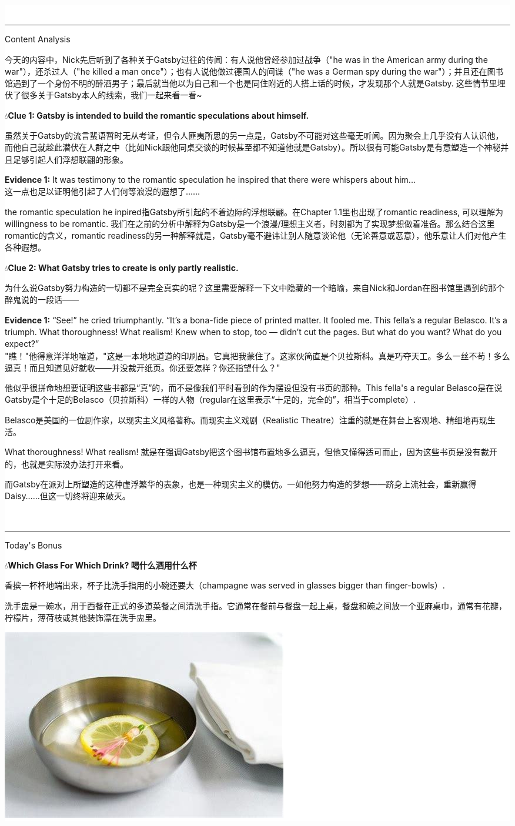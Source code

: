 
<br>

---
Content Analysis

今天的内容中，Nick先后听到了各种关于Gatsby过往的传闻：有人说他曾经参加过战争（"he was in the American army during the war"），还杀过人（"he killed a man once"）；也有人说他做过德国人的间谍（"he was a German spy during the war"）；并且还在图书馆遇到了一个身份不明的醉酒男子；最后就当他以为自己和一个也是同住附近的人搭上话的时候，才发现那个人就是Gatsby. 这些情节里埋伏了很多关于Gatsby本人的线索，我们一起来看一看~  

💧**Clue 1:  Gatsby is intended to build the romantic speculations about himself.**

虽然关于Gatsby的流言蜚语暂时无从考证，但令人匪夷所思的另一点是，Gatsby不可能对这些毫无听闻。因为聚会上几乎没有人认识他，而他自己就趁此潜伏在人群之中（比如Nick跟他同桌交谈的时候甚至都不知道他就是Gatsby）。所以很有可能Gatsby是有意塑造一个神秘并且足够引起人们浮想联翩的形象。  

**Evidence 1:** It was testimony to the romantic speculation he inspired that there were whispers about him...  
这一点也足以证明他引起了人们何等浪漫的遐想了……  

the romantic speculation he inpired指Gatsby所引起的不着边际的浮想联翩。在Chapter 1.1里也出现了romantic readiness, 可以理解为willingness to be romantic. 我们在之前的分析中解释为Gatsby是一个浪漫/理想主义者，时刻都为了实现梦想做着准备。那么结合这里romantic的含义，romantic readiness的另一种解释就是，Gatsby毫不避讳让别人随意谈论他（无论善意或恶意），他乐意让人们对他产生各种遐想。  

💧**Clue 2: What Gatsby tries to create is only partly realistic.**

为什么说Gatsby努力构造的一切都不是完全真实的呢？这里需要解释一下文中隐藏的一个暗喻，来自Nick和Jordan在图书馆里遇到的那个醉鬼说的一段话——  

**Evidence 1:** “See!” he cried triumphantly. “It’s a bona-fide piece of printed matter. It fooled me. This fella’s a regular Belasco. It’s a triumph. What thoroughness! What realism! Knew when to stop, too — didn’t cut the pages. But what do you want? What do you expect?”  
"瞧！"他得意洋洋地嚷道，"这是一本地地道道的印刷品。它真把我蒙住了。这家伙简直是个贝拉斯科。真是巧夺天工。多么一丝不苟！多么逼真！而且知道见好就收——并没裁开纸页。你还要怎样？你还指望什么？"  

他似乎很拼命地想要证明这些书都是“真”的，而不是像我们平时看到的作为摆设但没有书页的那种。This fella's a regular Belasco是在说Gatsby是个十足的Belasco（贝拉斯科）一样的人物（regular在这里表示“十足的，完全的”，相当于complete）.  

Belasco是美国的一位剧作家，以现实主义风格著称。而现实主义戏剧（Realistic Theatre）注重的就是在舞台上客观地、精细地再现生活。  

What thoroughness! What realism! 就是在强调Gatsby把这个图书馆布置地多么逼真，但他又懂得适可而止，因为这些书页是没有裁开的，也就是实际没办法打开来看。  

而Gatsby在派对上所塑造的这种虚浮繁华的表象，也是一种现实主义的模仿。一如他努力构造的梦想——跻身上流社会，重新赢得Daisy……但这一切终将迎来破灭。  

<br>

---
Today's Bonus

💧**Which Glass For Which Drink? 喝什么酒用什么杯**  

香摈一杯杯地端出来，杯子比洗手指用的小碗还要大（champagne was served in glasses bigger than finger-bowls）.  

洗手盅是一碗水，用于西餐在正式的多道菜餐之间清洗手指。它通常在餐前与餐盘一起上桌，餐盘和碗之间放一个亚麻桌巾，通常有花瓣，柠檬片，薄荷枝或其他装饰漂在洗手盅里。  

![T-1](\images\handouts\part3\chapter3-2\T-1.jpg)
